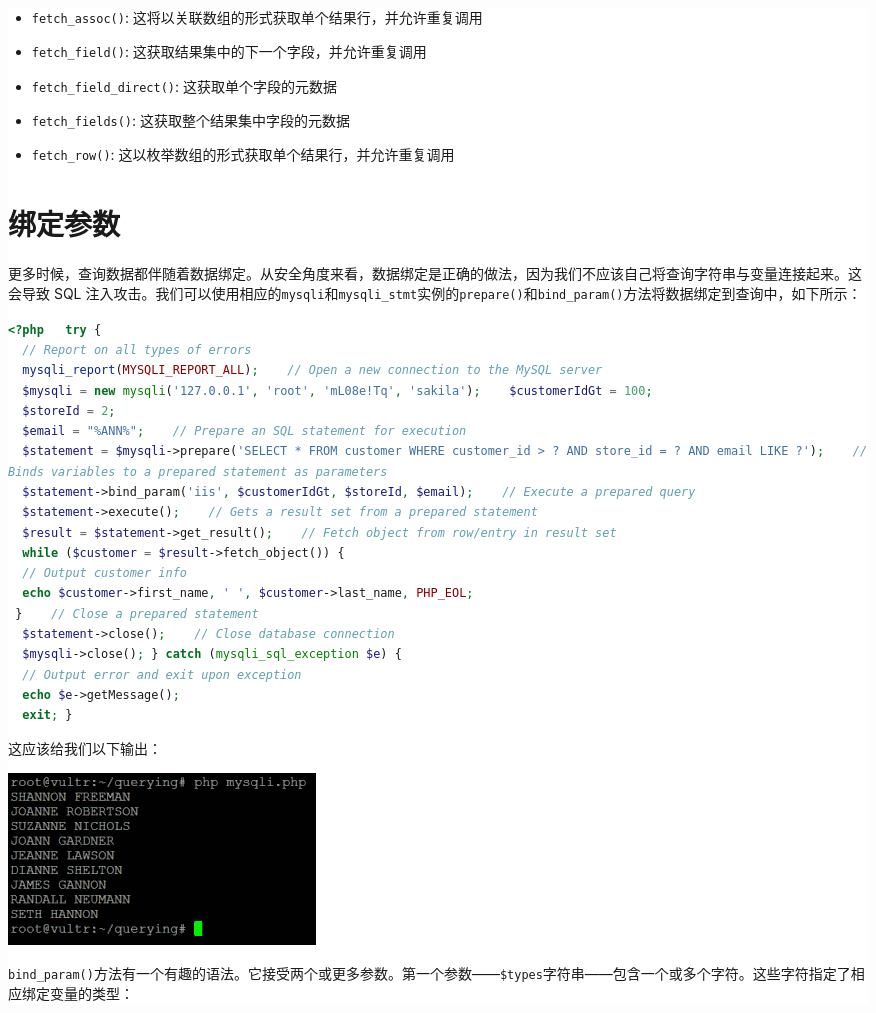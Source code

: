 +   `fetch_assoc()`: 这将以关联数组的形式获取单个结果行，并允许重复调用

+   `fetch_field()`: 这获取结果集中的下一个字段，并允许重复调用

+   `fetch_field_direct()`: 这获取单个字段的元数据

+   `fetch_fields()`: 这获取整个结果集中字段的元数据

+   `fetch_row()`: 这以枚举数组的形式获取单个结果行，并允许重复调用

# 绑定参数

更多时候，查询数据都伴随着数据绑定。从安全角度来看，数据绑定是正确的做法，因为我们不应该自己将查询字符串与变量连接起来。这会导致 SQL 注入攻击。我们可以使用相应的`mysqli`和`mysqli_stmt`实例的`prepare()`和`bind_param()`方法将数据绑定到查询中，如下所示：

```php
<?php   try {
  // Report on all types of errors
  mysqli_report(MYSQLI_REPORT_ALL);    // Open a new connection to the MySQL server
  $mysqli = new mysqli('127.0.0.1', 'root', 'mL08e!Tq', 'sakila');    $customerIdGt = 100;
  $storeId = 2;
  $email = "%ANN%";    // Prepare an SQL statement for execution
  $statement = $mysqli->prepare('SELECT * FROM customer WHERE customer_id > ? AND store_id = ? AND email LIKE ?');    // Binds variables to a prepared statement as parameters
  $statement->bind_param('iis', $customerIdGt, $storeId, $email);    // Execute a prepared query
  $statement->execute();    // Gets a result set from a prepared statement
  $result = $statement->get_result();    // Fetch object from row/entry in result set
  while ($customer = $result->fetch_object()) {
  // Output customer info
  echo $customer->first_name, ' ', $customer->last_name, PHP_EOL;
 }    // Close a prepared statement
  $statement->close();    // Close database connection
  $mysqli->close(); } catch (mysqli_sql_exception $e) {
  // Output error and exit upon exception
  echo $e->getMessage();
  exit; }

```

这应该给我们以下输出：

![](img/f135143d-8a93-4901-9830-db2de28fa206.png)

`bind_param()`方法有一个有趣的语法。它接受两个或更多参数。第一个参数——`$types`字符串——包含一个或多个字符。这些字符指定了相应绑定变量的类型：
